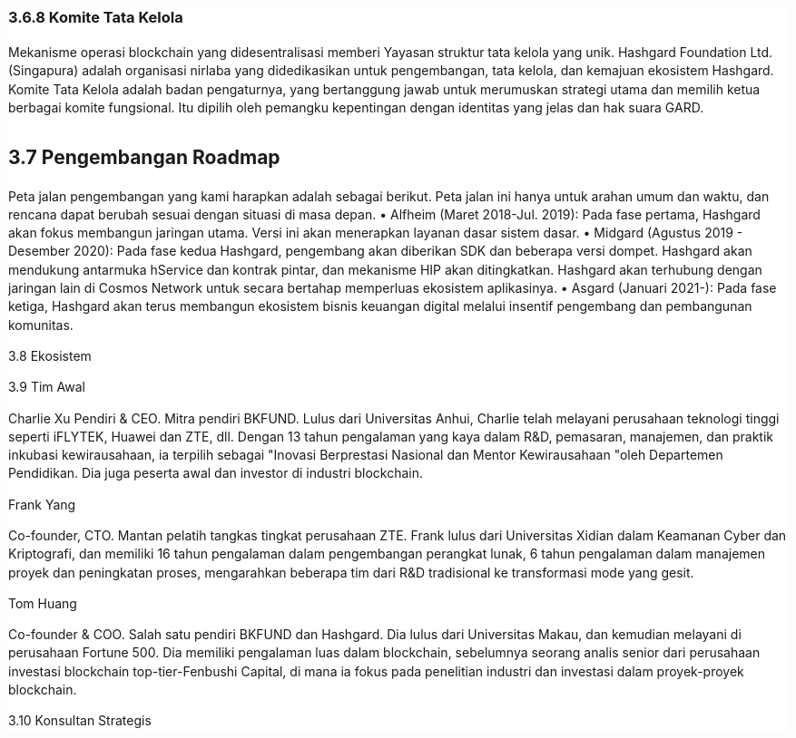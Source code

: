 ### 3.6.8 Komite Tata Kelola

Mekanisme operasi blockchain yang didesentralisasi memberi Yayasan struktur tata kelola yang unik.
Hashgard Foundation Ltd. (Singapura) adalah organisasi nirlaba yang didedikasikan untuk pengembangan, tata kelola, dan kemajuan ekosistem Hashgard. Komite Tata Kelola adalah badan pengaturnya, yang bertanggung jawab untuk merumuskan strategi utama dan memilih ketua berbagai komite fungsional. Itu dipilih oleh pemangku kepentingan dengan identitas yang jelas dan hak suara GARD.

## 3.7 Pengembangan Roadmap

Peta jalan pengembangan yang kami harapkan adalah sebagai berikut. Peta jalan ini hanya untuk arahan umum dan waktu, dan rencana dapat berubah sesuai dengan situasi di masa depan.
• 	Alfheim (Maret 2018-Jul. 2019): Pada fase pertama, Hashgard akan fokus membangun jaringan utama. Versi ini akan menerapkan layanan dasar sistem dasar.
• 	Midgard (Agustus 2019 - Desember 2020): Pada fase kedua Hashgard, pengembang akan diberikan SDK dan beberapa versi dompet. Hashgard akan mendukung antarmuka hService dan kontrak pintar, dan mekanisme HIP akan ditingkatkan. Hashgard akan terhubung dengan jaringan lain di Cosmos Network untuk secara bertahap memperluas ekosistem aplikasinya.
• 	Asgard (Januari 2021-): Pada fase ketiga, Hashgard akan terus membangun ekosistem bisnis keuangan digital melalui insentif pengembang dan pembangunan komunitas.












3.8 Ekosistem



3.9 Tim Awal

Charlie Xu
Pendiri & CEO. Mitra pendiri BKFUND. Lulus dari Universitas Anhui, Charlie telah melayani perusahaan teknologi tinggi seperti iFLYTEK, Huawei dan ZTE, dll. Dengan 13 tahun pengalaman yang kaya dalam R&D, pemasaran, manajemen, dan praktik inkubasi kewirausahaan, ia terpilih sebagai "Inovasi Berprestasi Nasional dan Mentor Kewirausahaan "oleh Departemen Pendidikan. Dia juga peserta awal dan investor di industri blockchain.

Frank Yang

Co-founder, CTO. Mantan pelatih tangkas tingkat perusahaan ZTE. Frank lulus dari Universitas Xidian dalam Keamanan Cyber ​​dan Kriptografi, dan memiliki 16 tahun pengalaman dalam pengembangan perangkat lunak, 6 tahun pengalaman dalam manajemen proyek dan peningkatan proses, mengarahkan beberapa tim dari R&D tradisional ke transformasi mode yang gesit.

Tom Huang

Co-founder & COO. Salah satu pendiri BKFUND dan Hashgard. Dia lulus dari Universitas Makau, dan kemudian melayani di perusahaan Fortune 500. Dia memiliki pengalaman luas dalam blockchain, sebelumnya seorang analis senior dari perusahaan investasi blockchain top-tier-Fenbushi Capital, di mana ia fokus pada penelitian industri dan investasi dalam proyek-proyek blockchain.

3.10 Konsultan Strategis
